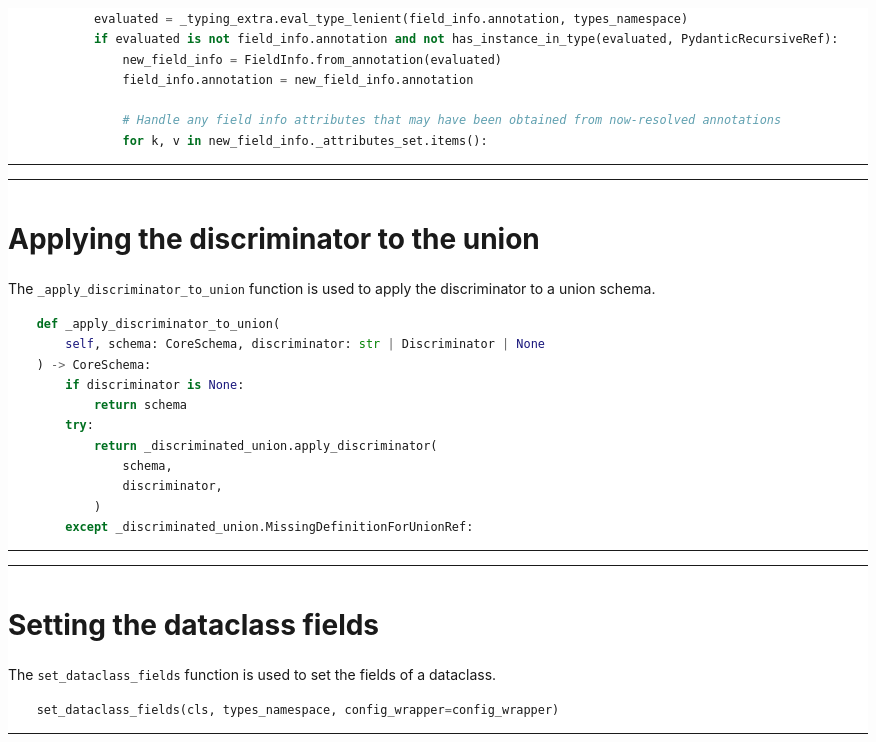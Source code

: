 ```python
            evaluated = _typing_extra.eval_type_lenient(field_info.annotation, types_namespace)
            if evaluated is not field_info.annotation and not has_instance_in_type(evaluated, PydanticRecursiveRef):
                new_field_info = FieldInfo.from_annotation(evaluated)
                field_info.annotation = new_field_info.annotation

                # Handle any field info attributes that may have been obtained from now-resolved annotations
                for k, v in new_field_info._attributes_set.items():
```

---

</SwmSnippet>

<SwmSnippet path="/pydantic/_internal/_generate_schema.py" line="425">

---

# Applying the discriminator to the union

The `_apply_discriminator_to_union` function is used to apply the discriminator to a union schema.

```python
    def _apply_discriminator_to_union(
        self, schema: CoreSchema, discriminator: str | Discriminator | None
    ) -> CoreSchema:
        if discriminator is None:
            return schema
        try:
            return _discriminated_union.apply_discriminator(
                schema,
                discriminator,
            )
        except _discriminated_union.MissingDefinitionForUnionRef:
```

---

</SwmSnippet>

<SwmSnippet path="/pydantic/_internal/_dataclasses.py" line="120">

---

# Setting the dataclass fields

The `set_dataclass_fields` function is used to set the fields of a dataclass.

```python
    set_dataclass_fields(cls, types_namespace, config_wrapper=config_wrapper)
```

---
